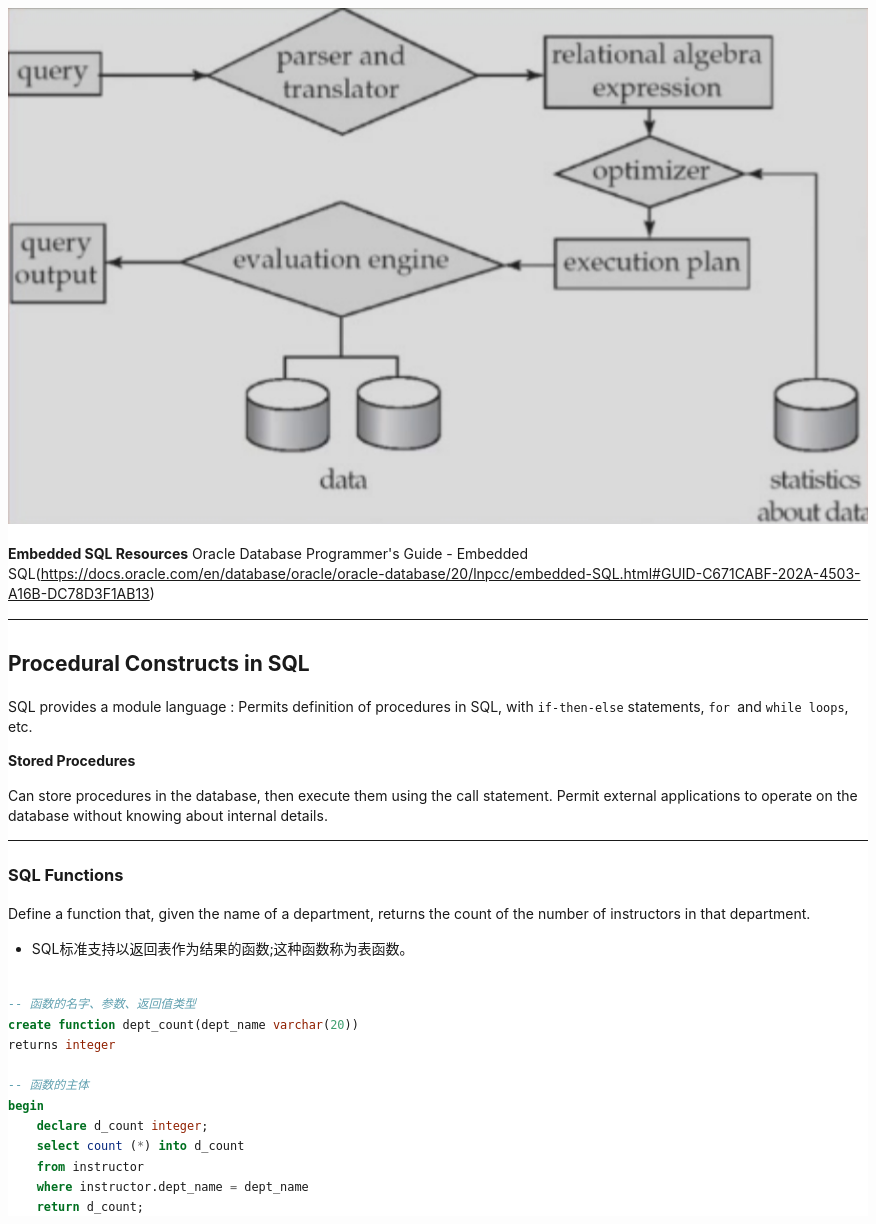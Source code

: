 ![img](./assets/5-2.png)

**Embedded SQL Resources** Oracle Database Programmer's Guide - Embedded SQL(https://docs.oracle.com/en/database/oracle/oracle-database/20/lnpcc/embedded-SQL.html#GUID-C671CABF-202A-4503-A16B-DC78D3F1AB13)

---

## Procedural Constructs in SQL

SQL provides a module language : Permits definition of procedures in SQL, with `if-then-else` statements, `for `and `while loops`, etc.

**Stored Procedures**

Can store procedures in the database, then execute them using the call statement. Permit external applications to operate on the database without knowing about internal details.

---

### SQL Functions

Define a function that, given the name of a department, returns the count of the number of instructors in that department.

- SQL标准支持以返回表作为结果的函数;这种函数称为表函数。

```sql

-- 函数的名字、参数、返回值类型
create function dept_count(dept_name varchar(20))
returns integer

-- 函数的主体
begin
    declare d_count integer;
    select count (*) into d_count
    from instructor
    where instructor.dept_name = dept_name
    return d_count;
```